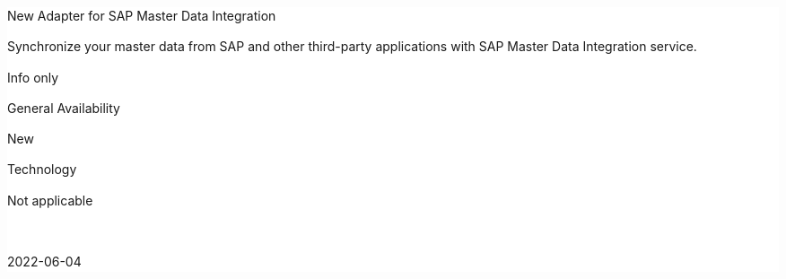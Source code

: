 

</td>
<td valign="top">

New Adapter for SAP Master Data Integration



</td>
<td valign="top">

Synchronize your master data from SAP and other third-party applications with SAP Master Data Integration service.



</td>
<td valign="top">

Info only



</td>
<td valign="top">

General Availability



</td>
<td valign="top">

New



</td>
<td valign="top">

Technology



</td>
<td valign="top">

Not applicable



</td>
<td valign="top">

 



</td>
<td valign="top">



</td>
<td valign="top">

2022-06-04
